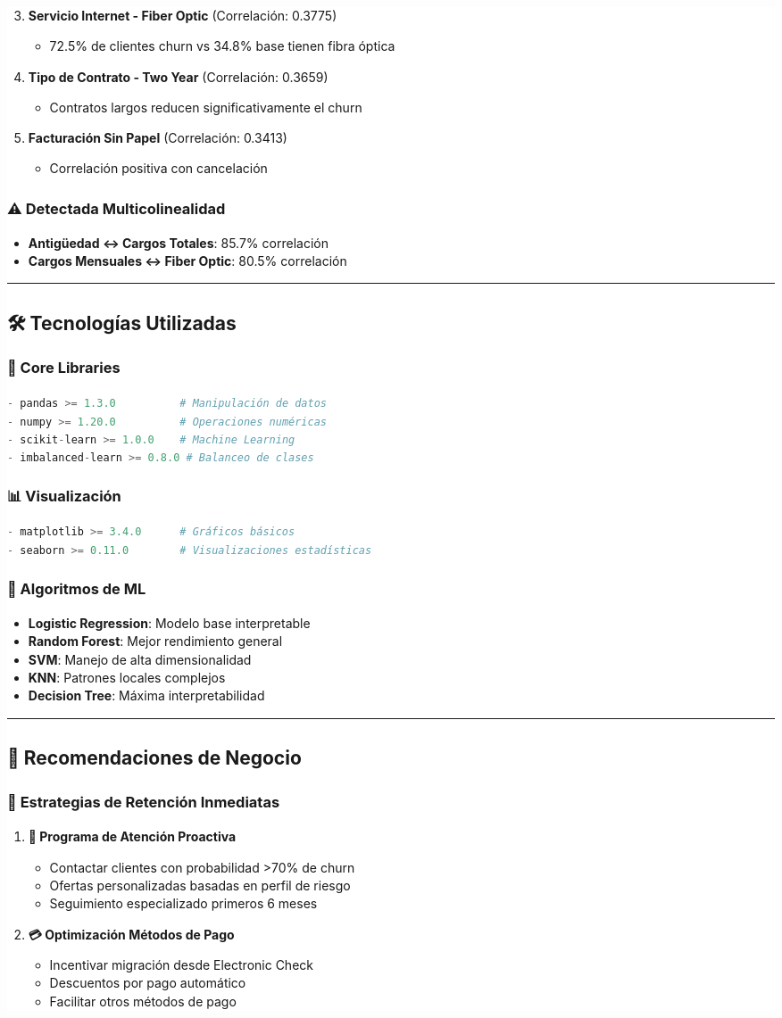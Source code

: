3. **Servicio Internet - Fiber Optic** (Correlación: 0.3775)
   - 72.5% de clientes churn vs 34.8% base tienen fibra óptica

4. **Tipo de Contrato - Two Year** (Correlación: 0.3659)
   - Contratos largos reducen significativamente el churn

5. **Facturación Sin Papel** (Correlación: 0.3413)
   - Correlación positiva con cancelación

### ⚠️ Detectada Multicolinealidad
- **Antigüedad ↔ Cargos Totales**: 85.7% correlación
- **Cargos Mensuales ↔ Fiber Optic**: 80.5% correlación

---

## 🛠️ Tecnologías Utilizadas

### 🐍 Core Libraries
```python
- pandas >= 1.3.0          # Manipulación de datos
- numpy >= 1.20.0          # Operaciones numéricas
- scikit-learn >= 1.0.0    # Machine Learning
- imbalanced-learn >= 0.8.0 # Balanceo de clases
```

### 📊 Visualización
```python
- matplotlib >= 3.4.0      # Gráficos básicos
- seaborn >= 0.11.0        # Visualizaciones estadísticas
```

### 🤖 Algoritmos de ML
- **Logistic Regression**: Modelo base interpretable
- **Random Forest**: Mejor rendimiento general
- **SVM**: Manejo de alta dimensionalidad
- **KNN**: Patrones locales complejos
- **Decision Tree**: Máxima interpretabilidad

---

## 🎯 Recomendaciones de Negocio

### 🔄 **Estrategias de Retención Inmediatas**

1. **🎯 Programa de Atención Proactiva**
   - Contactar clientes con probabilidad >70% de churn
   - Ofertas personalizadas basadas en perfil de riesgo
   - Seguimiento especializado primeros 6 meses

2. **💳 Optimización Métodos de Pago**
   - Incentivar migración desde Electronic Check
   - Descuentos por pago automático
   - Facilitar otros métodos de pago
